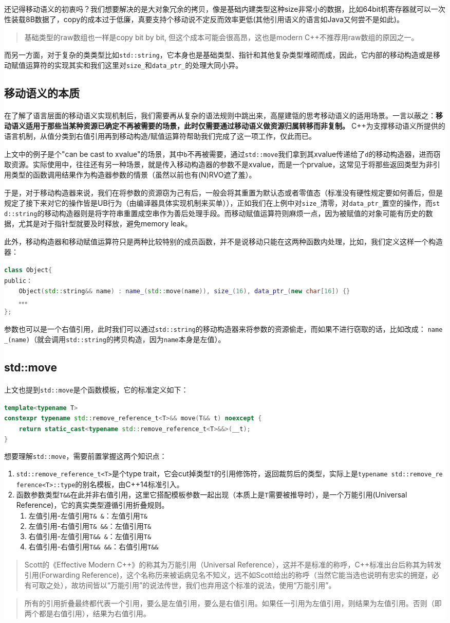 还记得移动语义的初衷吗？我们想要解决的是大对象冗余的拷贝，像是基础内建类型这种size非常小的数据，比如64bit机寄存器就可以一次性装载8B数据了，copy的成本过于低廉，真要支持个移动说不定反而效率更低(其他引用语义的语言如Java又何尝不是如此)。

> 基础类型的raw数组也一样是copy bit by bit, 但这个成本可能会很高昂，这也是modern C++不推荐用raw数组的原因之一。

而另一方面，对于复杂的类类型比如`std::string`，它本身也是基础类型、指针和其他复杂类型堆砌而成，因此，它内部的移动构造或是移动赋值运算符的实现其实和我们这里对`size_`和`data_ptr_`的处理大同小异。

## 移动语义的本质
在了解了语言层面的移动语义实现机制后，我们需要再从复杂的语法规则中跳出来，高屋建瓴的思考移动语义的适用场景。一言以蔽之：**移动语义适用于那些当某种资源已确定不再被需要的场景，此时仅需要通过移动语义做资源归属转移而非复制。** C++为支撑移动语义所提供的语言机制，从值分类到右值引用再到移动构造/赋值运算符帮助我们完成了这一项工作，仅此而已。

上文中的例子是个"can be cast to xvalue"的场景，其中`b`不再被需要，通过`std::move`我们拿到其xvalue传递给了`d`的移动构造器，进而窃取资源。实际使用中，往往还有另一种场景，就是传入移动构造器的参数不是xvalue，而是一个prvalue，这常见于将那些返回类型为非引用类型的函数调用结果作为构造器参数的情景（虽然以前也有(N)RVO遮了羞）。

于是，对于移动构造器来说，我们在将参数的资源窃为己有后，一般会将其重置为默认态或者零值态（标准没有硬性规定要如何善后，但是规定了接下来对它的操作皆是UB行为（由编译器具体实现机制来买单）），正如我们在上例中对`size_`清零，对`data_ptr_`置空的操作，而`std::string`的移动构造器则是将字符串重置成空串作为善后处理手段。而移动赋值运算符则麻烦一点，因为被赋值的对象可能有历史的数据，尤其是对于指针型就要及时释放，避免memory leak。

此外，移动构造器和移动赋值运算符只是两种比较特别的成员函数，并不是说移动只能在这两种函数内处理，比如，我们定义这样一个构造器：
```cpp
class Object{
public：
    Object(std::string&& name) : name_(std::move(name)), size_(16), data_ptr_(new char[16]) {}
    。。。
};
```
参数也可以是一个右值引用，此时我们可以通过`std::string`的移动构造器来将参数的资源偷走，而如果不进行窃取的话，比如改成：
`name_(name)`（就会调用`std::string`的拷贝构造，因为`name`本身是左值）。

## std::move
上文也提到`std::move`是个函数模板，它的标准定义如下：

```cpp
template<typename T>
constexpr typename std::remove_reference_t<T>&& move(T&& t) noexcept {
    return static_cast<typename std::remove_reference_t<T>&&>(__t);
}
```

想要理解`std::move`，需要前置掌握这两个知识点：

1. `std::remove_reference_t<T>`是个type trait，它会cut掉类型`T`的引用修饰符，返回裁剪后的类型，实际上是`typename std::remove_reference<T>::type`的别名模板，由C++14标准引入。
2. 函数参数类型`T&&`在此并非右值引用，这里它搭配模板参数一起出现（本质上是`T`需要被推导时），是一个万能引用(Universal Reference)，它的真实类型遵循引用折叠规则。
   1. 左值引用-左值引用`T& &`：左值引用`T&`
   2. 左值引用-右值引用`T& &&`：左值引用`T&`
   3. 右值引用-左值引用`T&& &`：左值引用`T&`
   4. 右值引用-右值引用`T&& &&`：右值引用`T&&`


> Scott的《Effective Modern C++》的称其为万能引用（Universal Reference），这并不是标准的称呼，C++标准出台后称其为转发引用(Forwarding Reference)，这个名称历来被诟病见名不知义，远不如Scott给出的称呼（当然它能当选也说明有忠实的拥趸，必有可取之处），故坊间皆以“万能引用”的说法传世，我们也弃用这个标准的说法，使用“万能引用”。

> 所有的引用折叠最终都代表一个引用，要么是左值引用，要么是右值引用。如果任一引用为左值引用，则结果为左值引用。否则（即两个都是右值引用），结果为右值引用。
